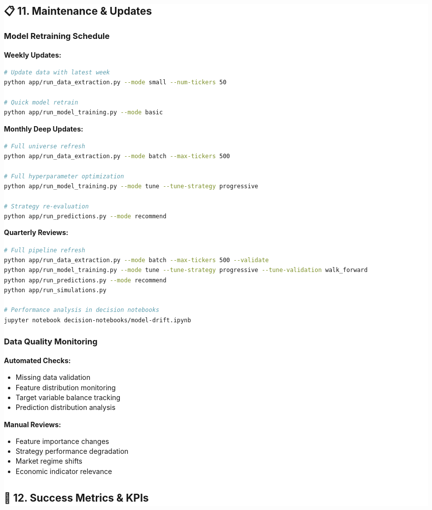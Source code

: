 ## 📋 11. Maintenance & Updates

### Model Retraining Schedule

**Weekly Updates:**
```bash
# Update data with latest week
python app/run_data_extraction.py --mode small --num-tickers 50

# Quick model retrain
python app/run_model_training.py --mode basic
```

**Monthly Deep Updates:**
```bash
# Full universe refresh
python app/run_data_extraction.py --mode batch --max-tickers 500

# Full hyperparameter optimization
python app/run_model_training.py --mode tune --tune-strategy progressive

# Strategy re-evaluation
python app/run_predictions.py --mode recommend
```

**Quarterly Reviews:**
```bash
# Full pipeline refresh
python app/run_data_extraction.py --mode batch --max-tickers 500 --validate
python app/run_model_training.py --mode tune --tune-strategy progressive --tune-validation walk_forward
python app/run_predictions.py --mode recommend
python app/run_simulations.py

# Performance analysis in decision notebooks
jupyter notebook decision-notebooks/model-drift.ipynb
```

### Data Quality Monitoring

**Automated Checks:**
- Missing data validation
- Feature distribution monitoring
- Target variable balance tracking
- Prediction distribution analysis

**Manual Reviews:**
- Feature importance changes
- Strategy performance degradation
- Market regime shifts
- Economic indicator relevance

## 🎯 12. Success Metrics & KPIs
